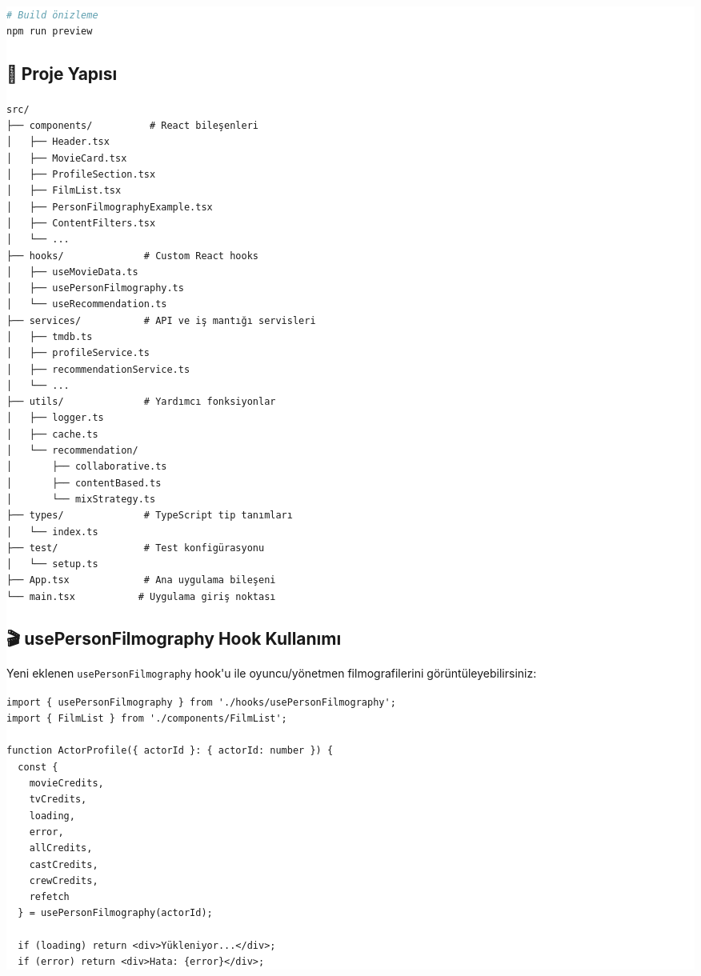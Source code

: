 ```bash
# Build önizleme
npm run preview
```

## 📁 Proje Yapısı

```
src/
├── components/          # React bileşenleri
│   ├── Header.tsx
│   ├── MovieCard.tsx
│   ├── ProfileSection.tsx
│   ├── FilmList.tsx
│   ├── PersonFilmographyExample.tsx
│   ├── ContentFilters.tsx
│   └── ...
├── hooks/              # Custom React hooks
│   ├── useMovieData.ts
│   ├── usePersonFilmography.ts
│   └── useRecommendation.ts
├── services/           # API ve iş mantığı servisleri
│   ├── tmdb.ts
│   ├── profileService.ts
│   ├── recommendationService.ts
│   └── ...
├── utils/              # Yardımcı fonksiyonlar
│   ├── logger.ts
│   ├── cache.ts
│   └── recommendation/
│       ├── collaborative.ts
│       ├── contentBased.ts
│       └── mixStrategy.ts
├── types/              # TypeScript tip tanımları
│   └── index.ts
├── test/               # Test konfigürasyonu
│   └── setup.ts
├── App.tsx             # Ana uygulama bileşeni
└── main.tsx           # Uygulama giriş noktası
```

## 🎬 usePersonFilmography Hook Kullanımı

Yeni eklenen `usePersonFilmography` hook'u ile oyuncu/yönetmen filmografilerini görüntüleyebilirsiniz:

```tsx
import { usePersonFilmography } from './hooks/usePersonFilmography';
import { FilmList } from './components/FilmList';

function ActorProfile({ actorId }: { actorId: number }) {
  const { 
    movieCredits, 
    tvCredits, 
    loading, 
    error,
    allCredits,
    castCredits,
    crewCredits,
    refetch
  } = usePersonFilmography(actorId);

  if (loading) return <div>Yükleniyor...</div>;
  if (error) return <div>Hata: {error}</div>;

```